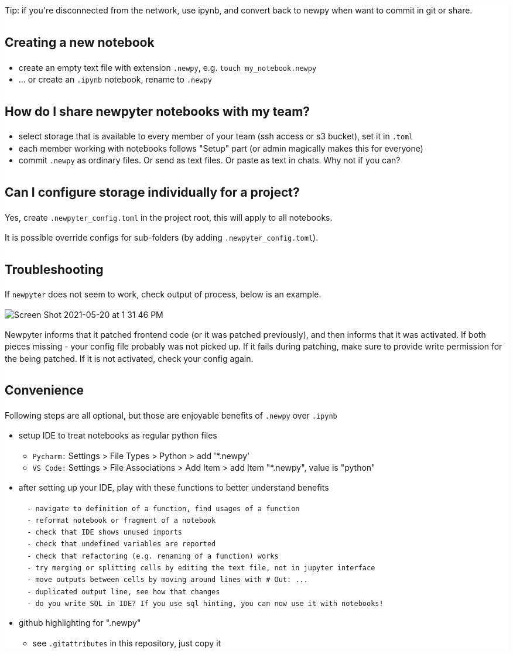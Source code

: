 Tip: if you're disconnected from the network, use ipynb, and convert back to newpy when want to commit in git or share.


## Creating a new notebook

- create an empty text file with extension `.newpy`, e.g. `touch my_notebook.newpy`
- ... or create an `.ipynb` notebook, rename to `.newpy`

## How do I share newpyter notebooks with my team?

- select storage that is available to every member of your team (ssh access or s3 bucket), set it in `.toml`
- each member working with notebooks follows "Setup" part (or admin magically makes this for everyone)
- commit `.newpy` as ordinary files. Or send as text files. Or paste as text in chats. Why not if you can?

## Can I configure storage individually for a project?

Yes, create `.newpyter_config.toml` in the project root, this will apply to all notebooks.

It is possible override configs for sub-folders (by adding `.newpyter_config.toml`).

## Troubleshooting

If `newpyter` does not seem to work, check output of process, below is an example. 

<img width="973" alt="Screen Shot 2021-05-20 at 1 31 46 PM" src="https://user-images.githubusercontent.com/6318811/119045383-3e70fd00-b970-11eb-9679-e2594d48b289.png">

Newpyter informs that it patched frontend code (or it was patched previously), and then informs that it was activated. If both pieces missing - your config file probably was not picked up. If it fails during patching, make sure to provide write permission for the being patched. If it is not activated, check your config again.


## Convenience

Following steps are all optional, but those are enjoyable benefits of `.newpy` over `.ipynb` 

- setup IDE to treat notebooks as regular python files 
  - `Pycharm:` Settings > File Types > Python > add '*.newpy'
  - `VS Code:` Settings > File Associations > Add Item > add Item "*.newpy", value is "python"

- after setting up your IDE, play with these functions to better understand benefits
  ```
    - navigate to definition of a function, find usages of a function
    - reformat notebook or fragment of a notebook
    - check that IDE shows unused imports
    - check that undefined variables are reported  
    - check that refactoring (e.g. renaming of a function) works
    - try merging or splitting cells by editing the text file, not in jupyter interface
    - move outputs between cells by moving around lines with # Out: ...
    - duplicated output line, see how that changes
    - do you write SQL in IDE? If you use sql hinting, you can now use it with notebooks!
  ```
- github highlighting for ".newpy"
  - see `.gitattributes` in this repository, just copy it
